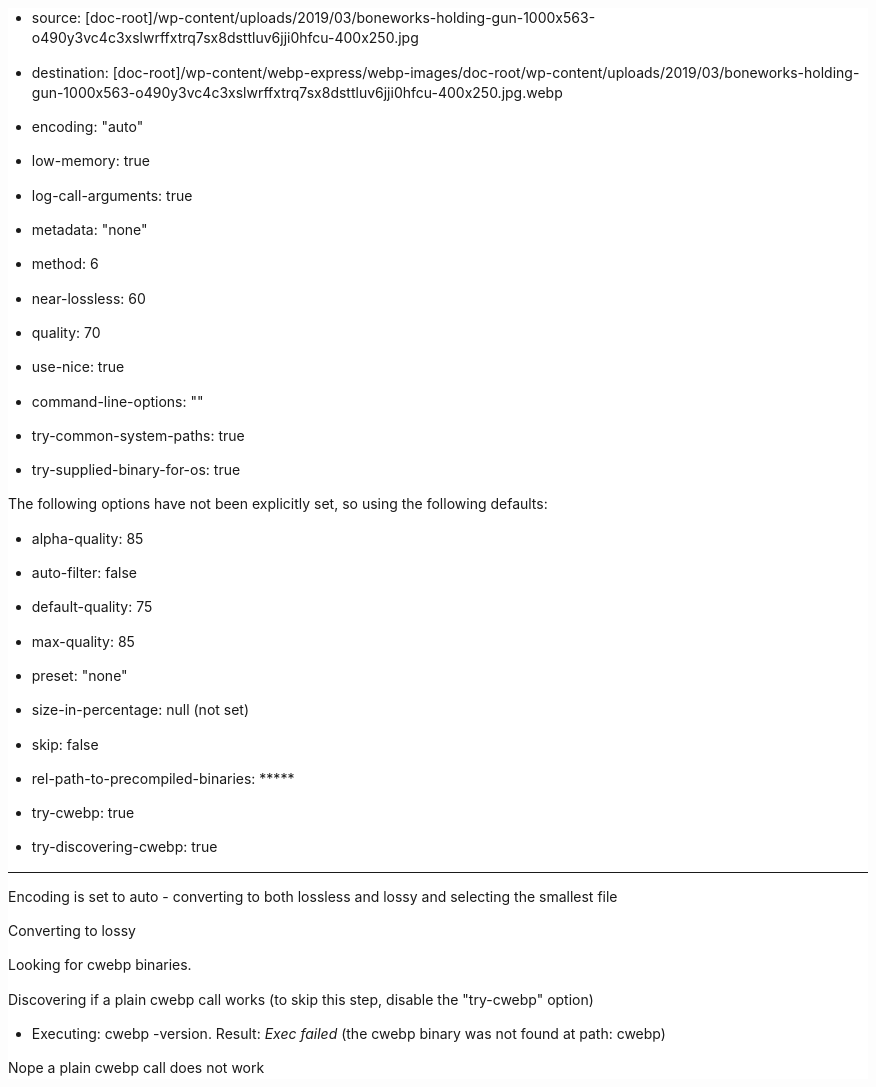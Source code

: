 - source: [doc-root]/wp-content/uploads/2019/03/boneworks-holding-gun-1000x563-o490y3vc4c3xslwrffxtrq7sx8dsttluv6jji0hfcu-400x250.jpg

- destination: [doc-root]/wp-content/webp-express/webp-images/doc-root/wp-content/uploads/2019/03/boneworks-holding-gun-1000x563-o490y3vc4c3xslwrffxtrq7sx8dsttluv6jji0hfcu-400x250.jpg.webp

- encoding: "auto"

- low-memory: true

- log-call-arguments: true

- metadata: "none"

- method: 6

- near-lossless: 60

- quality: 70

- use-nice: true

- command-line-options: ""

- try-common-system-paths: true

- try-supplied-binary-for-os: true


The following options have not been explicitly set, so using the following defaults:

- alpha-quality: 85

- auto-filter: false

- default-quality: 75

- max-quality: 85

- preset: "none"

- size-in-percentage: null (not set)

- skip: false

- rel-path-to-precompiled-binaries: *****

- try-cwebp: true

- try-discovering-cwebp: true

------------


Encoding is set to auto - converting to both lossless and lossy and selecting the smallest file


Converting to lossy

Looking for cwebp binaries.

Discovering if a plain cwebp call works (to skip this step, disable the "try-cwebp" option)

- Executing: cwebp -version. Result: *Exec failed* (the cwebp binary was not found at path: cwebp)

Nope a plain cwebp call does not work
